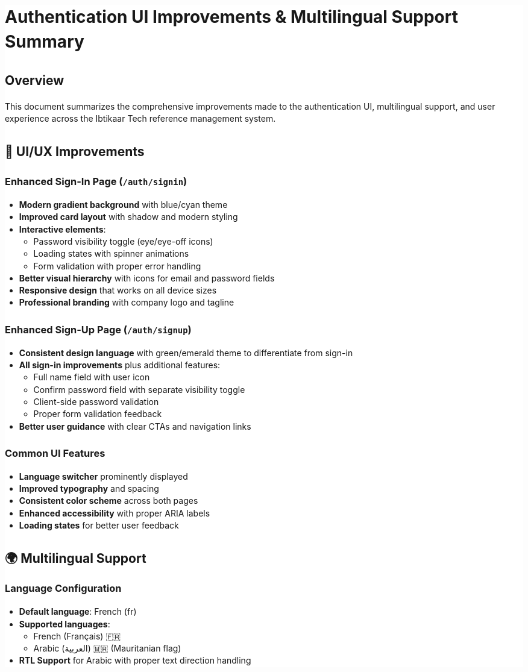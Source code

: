 # Authentication UI Improvements & Multilingual Support Summary

## Overview

This document summarizes the comprehensive improvements made to the authentication UI, multilingual support, and user experience across the Ibtikaar Tech reference management system.

## 🎨 UI/UX Improvements

### Enhanced Sign-In Page (`/auth/signin`)

- **Modern gradient background** with blue/cyan theme
- **Improved card layout** with shadow and modern styling
- **Interactive elements**:
  - Password visibility toggle (eye/eye-off icons)
  - Loading states with spinner animations
  - Form validation with proper error handling
- **Better visual hierarchy** with icons for email and password fields
- **Responsive design** that works on all device sizes
- **Professional branding** with company logo and tagline

### Enhanced Sign-Up Page (`/auth/signup`)

- **Consistent design language** with green/emerald theme to differentiate from sign-in
- **All sign-in improvements** plus additional features:
  - Full name field with user icon
  - Confirm password field with separate visibility toggle
  - Client-side password validation
  - Proper form validation feedback
- **Better user guidance** with clear CTAs and navigation links

### Common UI Features

- **Language switcher** prominently displayed
- **Improved typography** and spacing
- **Consistent color scheme** across both pages
- **Enhanced accessibility** with proper ARIA labels
- **Loading states** for better user feedback

## 🌍 Multilingual Support

### Language Configuration

- **Default language**: French (fr)
- **Supported languages**:
  - French (Français) 🇫🇷
  - Arabic (العربية) 🇲🇷 (Mauritanian flag)
- **RTL Support** for Arabic with proper text direction handling
